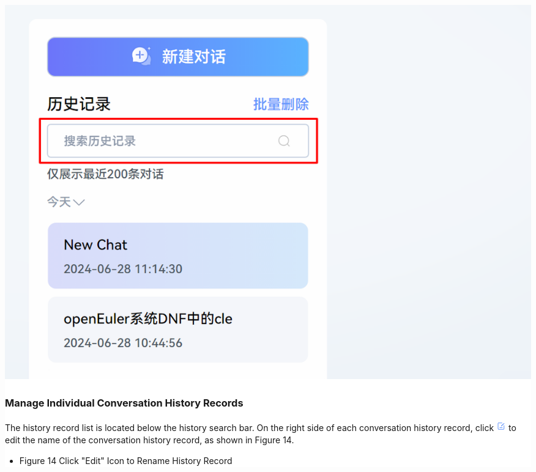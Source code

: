   ![Conversation History Search](./pictures/search-history.png)

### Manage Individual Conversation History Records

The history record list is located below the history search bar. On the right side of each conversation history record, click ![Edit](./pictures/icon-edit.png) to edit the name of the conversation history record, as shown in Figure 14.

- Figure 14 Click "Edit" Icon to Rename History Record